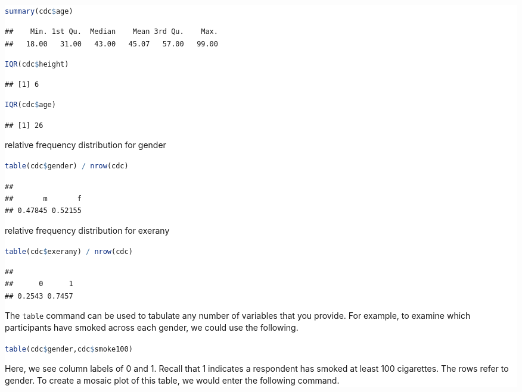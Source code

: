 ```r
summary(cdc$age)
```

```
##    Min. 1st Qu.  Median    Mean 3rd Qu.    Max. 
##   18.00   31.00   43.00   45.07   57.00   99.00
```

```r
IQR(cdc$height)
```

```
## [1] 6
```

```r
IQR(cdc$age)
```

```
## [1] 26
```

relative frequency distribution for gender

```r
table(cdc$gender) / nrow(cdc)
```

```
## 
##       m       f 
## 0.47845 0.52155
```

relative frequency distribution for exerany

```r
table(cdc$exerany) / nrow(cdc)
```

```
## 
##      0      1 
## 0.2543 0.7457
```

The `table` command can be used to tabulate any number of variables that you 
provide.  For example, to examine which participants have smoked across each 
gender, we could use the following.


```r
table(cdc$gender,cdc$smoke100)
```

Here, we see column labels of 0 and 1. Recall that 1 indicates a respondent has
smoked at least 100 cigarettes. The rows refer to gender. To create a mosaic 
plot of this table, we would enter the following command.

